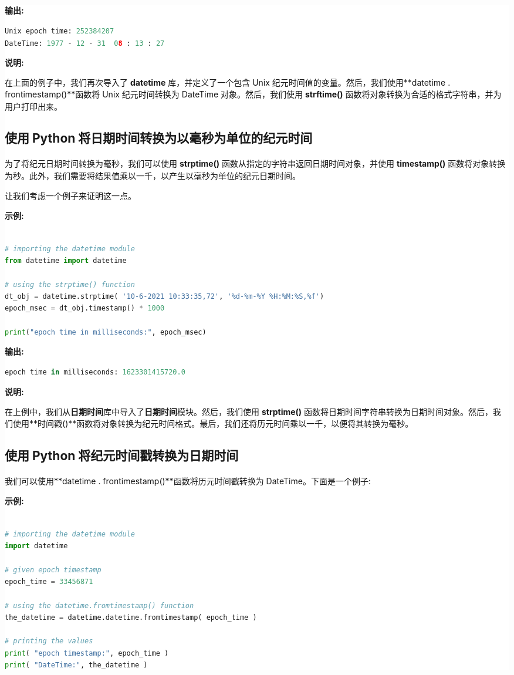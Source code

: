 **输出:**

```py
Unix epoch time: 252384207
DateTime: 1977 - 12 - 31  08 : 13 : 27

```

**说明:**

在上面的例子中，我们再次导入了 **datetime** 库，并定义了一个包含 Unix 纪元时间值的变量。然后，我们使用**datetime . frontimestamp()**函数将 Unix 纪元时间转换为 DateTime 对象。然后，我们使用 **strftime()** 函数将对象转换为合适的格式字符串，并为用户打印出来。

## 使用 Python 将日期时间转换为以毫秒为单位的纪元时间

为了将纪元日期时间转换为毫秒，我们可以使用 **strptime()** 函数从指定的字符串返回日期时间对象，并使用 **timestamp()** 函数将对象转换为秒。此外，我们需要将结果值乘以一千，以产生以毫秒为单位的纪元日期时间。

让我们考虑一个例子来证明这一点。

**示例:**

```py

# importing the datetime module
from datetime import datetime

# using the strptime() function
dt_obj = datetime.strptime( '10-6-2021 10:33:35,72', '%d-%m-%Y %H:%M:%S,%f')
epoch_msec = dt_obj.timestamp() * 1000

print("epoch time in milliseconds:", epoch_msec)

```

**输出:**

```py
epoch time in milliseconds: 1623301415720.0

```

**说明:**

在上例中，我们从**日期时间**库中导入了**日期时间**模块。然后，我们使用 **strptime()** 函数将日期时间字符串转换为日期时间对象。然后，我们使用**时间戳()**函数将对象转换为纪元时间格式。最后，我们还将历元时间乘以一千，以便将其转换为毫秒。

## 使用 Python 将纪元时间戳转换为日期时间

我们可以使用**datetime . frontimestamp()**函数将历元时间戳转换为 DateTime。下面是一个例子:

**示例:**

```py

# importing the datetime module
import datetime

# given epoch timestamp
epoch_time = 33456871

# using the datetime.fromtimestamp() function
the_datetime = datetime.datetime.fromtimestamp( epoch_time )

# printing the values
print( "epoch timestamp:", epoch_time )
print( "DateTime:", the_datetime )

```

